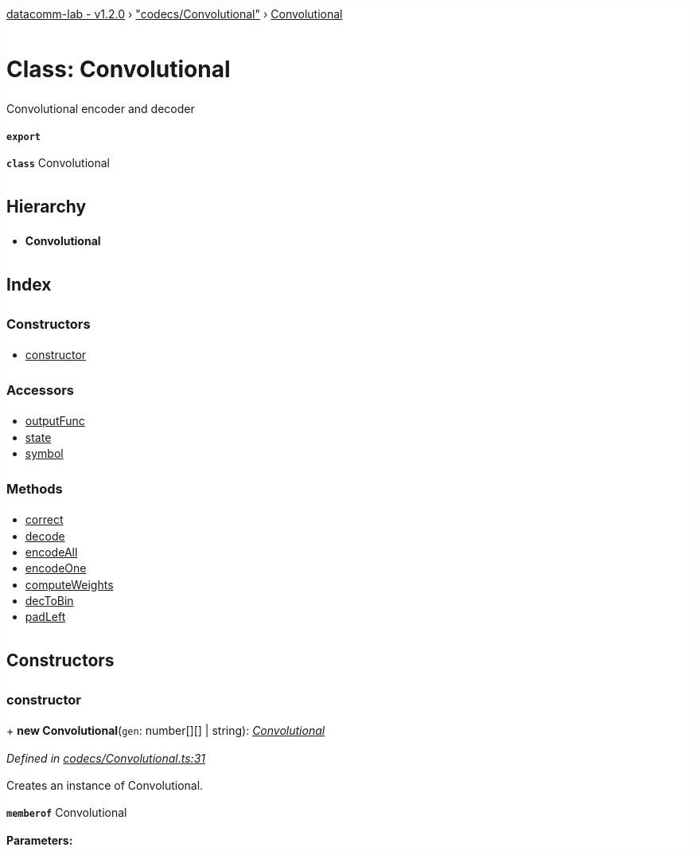 [datacomm-lab - v1.2.0](../README.md) › ["codecs/Convolutional"](../modules/_codecs_convolutional_.md) › [Convolutional](_codecs_convolutional_.convolutional.md)

# Class: Convolutional

Convolutional encoder and decoder

**`export`** 

**`class`** Convolutional

## Hierarchy

* **Convolutional**

## Index

### Constructors

* [constructor](_codecs_convolutional_.convolutional.md#constructor)

### Accessors

* [outputFunc](_codecs_convolutional_.convolutional.md#outputfunc)
* [state](_codecs_convolutional_.convolutional.md#state)
* [symbol](_codecs_convolutional_.convolutional.md#symbol)

### Methods

* [correct](_codecs_convolutional_.convolutional.md#correct)
* [decode](_codecs_convolutional_.convolutional.md#decode)
* [encodeAll](_codecs_convolutional_.convolutional.md#encodeall)
* [encodeOne](_codecs_convolutional_.convolutional.md#encodeone)
* [computeWeights](_codecs_convolutional_.convolutional.md#static-computeweights)
* [decToBin](_codecs_convolutional_.convolutional.md#static-dectobin)
* [padLeft](_codecs_convolutional_.convolutional.md#static-padleft)

## Constructors

###  constructor

\+ **new Convolutional**(`gen`: number[][] | string): *[Convolutional](_codecs_convolutional_.convolutional.md)*

*Defined in [codecs/Convolutional.ts:31](https://github.com/chidiwilliams/datacomm-lab/blob/dd30902/src/codecs/Convolutional.ts#L31)*

Creates an instance of Convolutional.

**`memberof`** Convolutional

**Parameters:**
